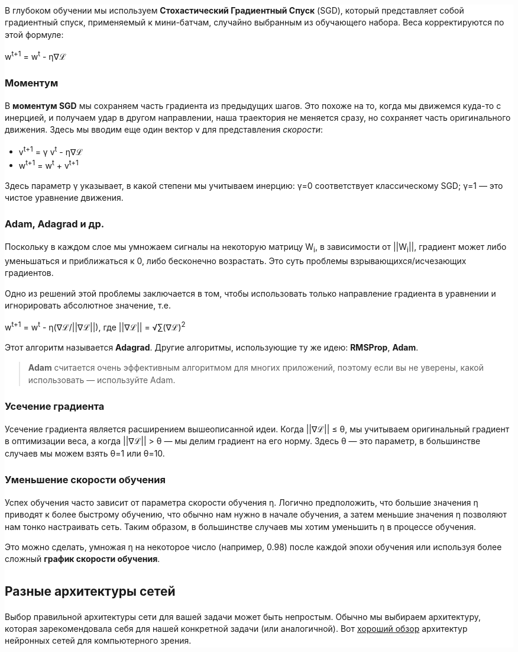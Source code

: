 В глубоком обучении мы используем **Стохастический Градиентный Спуск** (SGD), который представляет собой градиентный спуск, применяемый к мини-батчам, случайно выбранным из обучающего набора. Веса корректируются по этой формуле:

w<sup>t+1</sup> = w<sup>t</sup> - η∇ℒ

### Моментум

В **моментум SGD** мы сохраняем часть градиента из предыдущих шагов. Это похоже на то, когда мы движемся куда-то с инерцией, и получаем удар в другом направлении, наша траектория не меняется сразу, но сохраняет часть оригинального движения. Здесь мы вводим еще один вектор v для представления *скорости*:

* v<sup>t+1</sup> = γ v<sup>t</sup> - η∇ℒ
* w<sup>t+1</sup> = w<sup>t</sup> + v<sup>t+1</sup>

Здесь параметр γ указывает, в какой степени мы учитываем инерцию: γ=0 соответствует классическому SGD; γ=1 — это чистое уравнение движения.

### Adam, Adagrad и др.

Поскольку в каждом слое мы умножаем сигналы на некоторую матрицу W<sub>i</sub>, в зависимости от ||W<sub>i</sub>||, градиент может либо уменьшаться и приближаться к 0, либо бесконечно возрастать. Это суть проблемы взрывающихся/исчезающих градиентов.

Одно из решений этой проблемы заключается в том, чтобы использовать только направление градиента в уравнении и игнорировать абсолютное значение, т.е.

w<sup>t+1</sup> = w<sup>t</sup> - η(∇ℒ/||∇ℒ||), где ||∇ℒ|| = √∑(∇ℒ)<sup>2</sup>

Этот алгоритм называется **Adagrad**. Другие алгоритмы, использующие ту же идею: **RMSProp**, **Adam**.

> **Adam** считается очень эффективным алгоритмом для многих приложений, поэтому если вы не уверены, какой использовать — используйте Adam.

### Усечение градиента

Усечение градиента является расширением вышеописанной идеи. Когда ||∇ℒ|| ≤ θ, мы учитываем оригинальный градиент в оптимизации веса, а когда ||∇ℒ|| > θ — мы делим градиент на его норму. Здесь θ — это параметр, в большинстве случаев мы можем взять θ=1 или θ=10.

### Уменьшение скорости обучения

Успех обучения часто зависит от параметра скорости обучения η. Логично предположить, что большие значения η приводят к более быстрому обучению, что обычно нам нужно в начале обучения, а затем меньшие значения η позволяют нам тонко настраивать сеть. Таким образом, в большинстве случаев мы хотим уменьшить η в процессе обучения.

Это можно сделать, умножая η на некоторое число (например, 0.98) после каждой эпохи обучения или используя более сложный **график скорости обучения**.

## Разные архитектуры сетей

Выбор правильной архитектуры сети для вашей задачи может быть непростым. Обычно мы выбираем архитектуру, которая зарекомендовала себя для нашей конкретной задачи (или аналогичной). Вот [хороший обзор](https://www.topbots.com/a-brief-history-of-neural-network-architectures/) архитектур нейронных сетей для компьютерного зрения.

